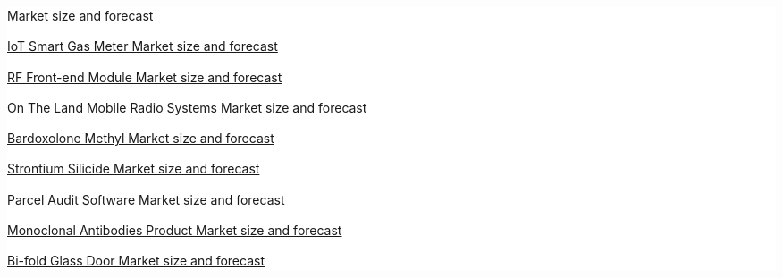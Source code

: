 Market size and forecast</a></p><p><a href="https://www.marketresearchintellect.com/de/product/iot-smart-gas-meter-market/">IoT Smart Gas Meter  Market size and forecast</a></p><p><a href="https://www.marketresearchintellect.com/es/product/rf-front-end-module-market/">RF Front-end Module  Market size and forecast</a></p><p><a href="https://www.marketresearchintellect.com/ja/product/on-the-land-mobile-radio-systems-market-size-forecast/">On The Land Mobile Radio Systems  Market size and forecast</a></p><p><a href="https://www.marketresearchintellect.com/ar/product/global-bardoxolone-methyl-market/">Bardoxolone Methyl  Market size and forecast</a></p><p><a href="https://www.marketresearchintellect.com/pt/product/global-strontium-silicide-market/">Strontium Silicide  Market size and forecast</a></p><p><a href="https://www.marketresearchintellect.com/it/product/global-parcel-audit-software-market-size-and-forecast/">Parcel Audit Software  Market size and forecast</a></p><p><a href="https://www.marketresearchintellect.com/nl/product/global-monoclonal-antibodies-product-market/">Monoclonal Antibodies Product  Market size and forecast</a></p><p><a href="https://www.marketresearchintellect.com/ko/product/bi-fold-glass-door-market/">Bi-fold Glass Door  Market size and forecast</a></p>
